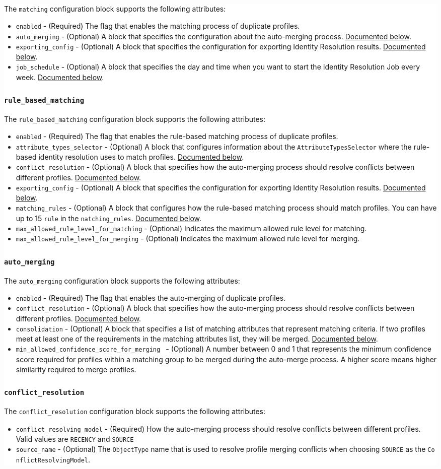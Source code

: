 The `matching` configuration block supports the following attributes:

* `enabled` - (Required) The flag that enables the matching process of duplicate profiles.
* `auto_merging` - (Optional) A block that specifies the configuration about the auto-merging process. [Documented below](#auto_merging).
* `exporting_config` - (Optional) A block that specifies the configuration for exporting Identity Resolution results. [Documented below](#exporting_config).
* `job_schedule` - (Optional) A block that specifies the day and time when you want to start the Identity Resolution Job every week. [Documented below](#job_schedule).

### `rule_based_matching`

The `rule_based_matching` configuration block supports the following attributes:

* `enabled` - (Required) The flag that enables the rule-based matching process of duplicate profiles.
* `attribute_types_selector` - (Optional) A block that configures information about the `AttributeTypesSelector` where the rule-based identity resolution uses to match profiles. [Documented below](#attribute_types_selector).
* `conflict_resolution` - (Optional) A block that specifies how the auto-merging process should resolve conflicts between different profiles. [Documented below](#conflict_resolution).
* `exporting_config` - (Optional) A block that specifies the configuration for exporting Identity Resolution results. [Documented below](#exporting_config).
* `matching_rules` - (Optional) A block that configures how the rule-based matching process should match profiles. You can have up to 15 `rule` in the `natching_rules`. [Documented below](#matching_rules).
* `max_allowed_rule_level_for_matching` - (Optional) Indicates the maximum allowed rule level for matching.
* `max_allowed_rule_level_for_merging` - (Optional) Indicates the maximum allowed rule level for merging.

### `auto_merging`

The `auto_merging` configuration block supports the following attributes:

* `enabled` - (Required) The flag that enables the auto-merging of duplicate profiles.
* `conflict_resolution` - (Optional) A block that specifies how the auto-merging process should resolve conflicts between different profiles. [Documented below](#conflict_resolution).
* `consolidation` - (Optional) A block that specifies a list of matching attributes that represent matching criteria. If two profiles meet at least one of the requirements in the matching attributes list, they will be merged. [Documented below](#consolidation).
* `min_allowed_confidence_score_for_merging ` - (Optional) A number between 0 and 1 that represents the minimum confidence score required for profiles within a matching group to be merged during the auto-merge process. A higher score means higher similarity required to merge profiles.

### `conflict_resolution`

The `conflict_resolution` configuration block supports the following attributes:

* `conflict_resolving_model` - (Required) How the auto-merging process should resolve conflicts between different profiles. Valid values are `RECENCY` and `SOURCE`
* `source_name` - (Optional) The `ObjectType` name that is used to resolve profile merging conflicts when choosing `SOURCE` as the `ConflictResolvingModel`.
